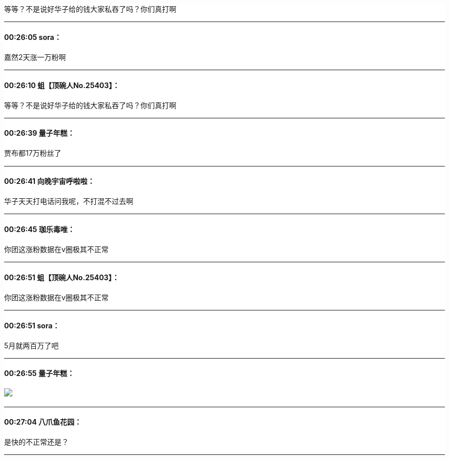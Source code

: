 等等？不是说好华子给的钱大家私吞了吗？你们真打啊

*****

#### 00:26:05  sora：

嘉然2天涨一万粉啊

*****

#### 00:26:10  蛆【顶碗人No.25403】：

等等？不是说好华子给的钱大家私吞了吗？你们真打啊

*****

#### 00:26:39  量子年糕：

贾布都17万粉丝了

*****

#### 00:26:41  向晚宇宙呼啦啦：

华子天天打电话问我呢，不打混不过去啊

*****

#### 00:26:45  珈乐毒唯：

你团这涨粉数据在v圈极其不正常

*****

#### 00:26:51  蛆【顶碗人No.25403】：

你团这涨粉数据在v圈极其不正常

*****

#### 00:26:51  sora：

5月就两百万了吧

*****

#### 00:26:55  量子年糕：

![](http://gchat.qpic.cn/gchatpic_new/2318442596/614391357-2893184719-C031508F8A62AA48E2EDE9BB42D66857/0?term=2")

*****

#### 00:27:04  八爪鱼花园：

是快的不正常还是？

*****
